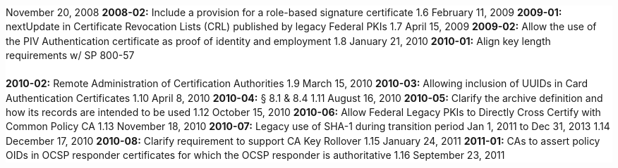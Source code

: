 <td>November 20, 2008</td>
<td><strong>2008-02:</strong> Include a provision for a role-based signature certificate</td>
</tr>
<tr class="even">
<td>1.6</td>
<td>February 11, 2009</td>
<td><strong>2009-01:</strong> nextUpdate in Certificate Revocation Lists (CRL) published by legacy Federal PKIs</td>
</tr>
<tr class="odd">
<td>1.7</td>
<td>April 15, 2009</td>
<td><strong>2009-02:</strong> Allow the use of the PIV Authentication certificate as proof of identity and employment</td>
</tr>
<tr class="even">
<td>1.8</td>
<td>January 21, 2010</td>
<td><strong>2010-01:</strong> Align key length requirements w/ SP 800-57<strong><br />
<br />
2010-02:</strong> Remote Administration of Certification Authorities</td>
</tr>
<tr class="odd">
<td>1.9</td>
<td>March 15, 2010</td>
<td><strong>2010-03:</strong> Allowing inclusion of UUIDs in Card Authentication Certificates</td>
</tr>
<tr class="even">
<td>1.10</td>
<td>April 8, 2010</td>
<td><strong>2010-04:</strong> § 8.1 &amp; 8.4</td>
</tr>
<tr class="odd">
<td>1.11</td>
<td>August 16, 2010</td>
<td><strong>2010-05:</strong> Clarify the archive definition and how its records are intended to be used</td>
</tr>
<tr class="even">
<td>1.12</td>
<td>October 15, 2010</td>
<td><strong>2010-06:</strong> Allow Federal Legacy PKIs to Directly Cross Certify with Common Policy CA</td>
</tr>
<tr class="odd">
<td>1.13</td>
<td>November 18, 2010</td>
<td><strong>2010-07:</strong> Legacy use of SHA-1 during transition period Jan 1, 2011 to Dec 31, 2013</td>
</tr>
<tr class="even">
<td>1.14</td>
<td>December 17, 2010</td>
<td><strong>2010-08:</strong> Clarify requirement to support CA Key Rollover</td>
</tr>
<tr class="odd">
<td>1.15</td>
<td>January 24, 2011</td>
<td><strong>2011-01:</strong> CAs to assert policy OIDs in OCSP responder certificates for which the OCSP responder is authoritative</td>
</tr>
<tr class="even">
<td>1.16</td>
<td>September 23, 2011</td>
